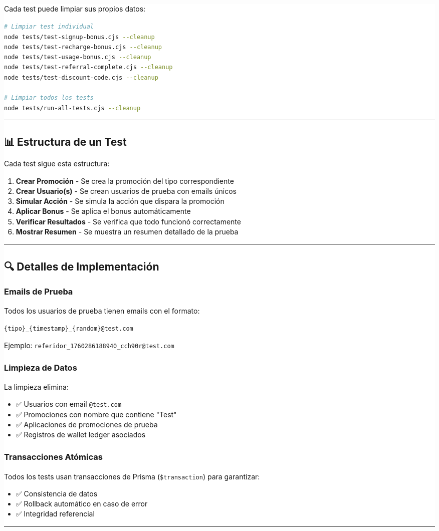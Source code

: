 Cada test puede limpiar sus propios datos:

```bash
# Limpiar test individual
node tests/test-signup-bonus.cjs --cleanup
node tests/test-recharge-bonus.cjs --cleanup
node tests/test-usage-bonus.cjs --cleanup
node tests/test-referral-complete.cjs --cleanup
node tests/test-discount-code.cjs --cleanup

# Limpiar todos los tests
node tests/run-all-tests.cjs --cleanup
```

---

## 📊 Estructura de un Test

Cada test sigue esta estructura:

1. **Crear Promoción** - Se crea la promoción del tipo correspondiente
2. **Crear Usuario(s)** - Se crean usuarios de prueba con emails únicos
3. **Simular Acción** - Se simula la acción que dispara la promoción
4. **Aplicar Bonus** - Se aplica el bonus automáticamente
5. **Verificar Resultados** - Se verifica que todo funcionó correctamente
6. **Mostrar Resumen** - Se muestra un resumen detallado de la prueba

---

## 🔍 Detalles de Implementación

### Emails de Prueba
Todos los usuarios de prueba tienen emails con el formato:
```
{tipo}_{timestamp}_{random}@test.com
```

Ejemplo: `referidor_1760286188940_cch90r@test.com`

### Limpieza de Datos
La limpieza elimina:
- ✅ Usuarios con email `@test.com`
- ✅ Promociones con nombre que contiene "Test"
- ✅ Aplicaciones de promociones de prueba
- ✅ Registros de wallet ledger asociados

### Transacciones Atómicas
Todos los tests usan transacciones de Prisma (`$transaction`) para garantizar:
- ✅ Consistencia de datos
- ✅ Rollback automático en caso de error
- ✅ Integridad referencial

---

